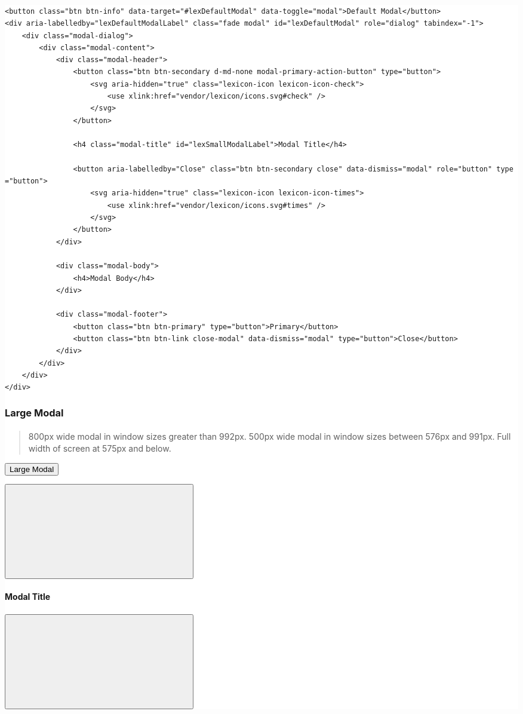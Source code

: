```text/html
<button class="btn btn-info" data-target="#lexDefaultModal" data-toggle="modal">Default Modal</button>
<div aria-labelledby="lexDefaultModalLabel" class="fade modal" id="lexDefaultModal" role="dialog" tabindex="-1">
	<div class="modal-dialog">
		<div class="modal-content">
			<div class="modal-header">
				<button class="btn btn-secondary d-md-none modal-primary-action-button" type="button">
					<svg aria-hidden="true" class="lexicon-icon lexicon-icon-check">
						<use xlink:href="vendor/lexicon/icons.svg#check" />
					</svg>
				</button>

				<h4 class="modal-title" id="lexSmallModalLabel">Modal Title</h4>

				<button aria-labelledby="Close" class="btn btn-secondary close" data-dismiss="modal" role="button" type="button">
					<svg aria-hidden="true" class="lexicon-icon lexicon-icon-times">
						<use xlink:href="vendor/lexicon/icons.svg#times" />
					</svg>
				</button>
			</div>

			<div class="modal-body">
				<h4>Modal Body</h4>
			</div>

			<div class="modal-footer">
				<button class="btn btn-primary" type="button">Primary</button>
				<button class="btn btn-link close-modal" data-dismiss="modal" type="button">Close</button>
			</div>
		</div>
	</div>
</div>
```

</article>

<article id="large-modal">

### Large Modal

> 800px wide modal in window sizes greater than 992px.
> 500px wide modal in window sizes between 576px and 991px.
> Full width of screen at 575px and below.

<button class="btn btn-info" data-target="#lexLargeModal" data-toggle="modal">Large Modal</button>
<div aria-labelledby="lexLargeModalLabel" class="fade modal" id="lexLargeModal" role="dialog" tabindex="-1">
	<div class="modal-dialog modal-lg">
		<div class="modal-content">
			<div class="modal-header">
				<button class="btn btn-secondary d-md-none modal-primary-action-button" type="button">
					<svg aria-hidden="true" class="lexicon-icon lexicon-icon-check">
						<use xlink:href="vendor/lexicon/icons.svg#check" />
					</svg>
				</button>
				<h4 class="modal-title" id="lexLargeModalLabel">Modal Title</h4>
				<button aria-labelledby="Close" class="btn btn-secondary close" data-dismiss="modal" role="button" type="button">
					<svg aria-hidden="true" class="lexicon-icon lexicon-icon-times">
						<use xlink:href="vendor/lexicon/icons.svg#times" />
